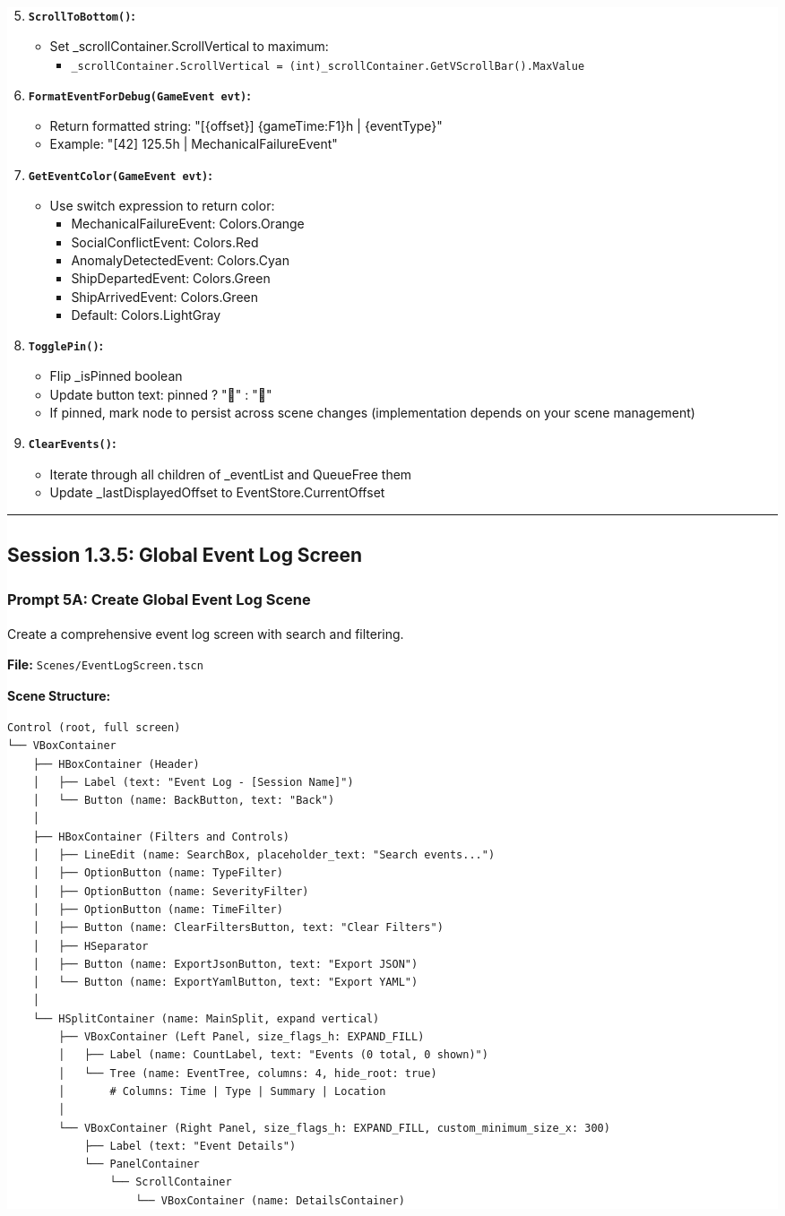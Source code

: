5. **`ScrollToBottom()`:**
   - Set _scrollContainer.ScrollVertical to maximum:
     - `_scrollContainer.ScrollVertical = (int)_scrollContainer.GetVScrollBar().MaxValue`

6. **`FormatEventForDebug(GameEvent evt)`:**
   - Return formatted string: "[{offset}] {gameTime:F1}h | {eventType}"
   - Example: "[42] 125.5h | MechanicalFailureEvent"

7. **`GetEventColor(GameEvent evt)`:**
   - Use switch expression to return color:
     - MechanicalFailureEvent: Colors.Orange
     - SocialConflictEvent: Colors.Red
     - AnomalyDetectedEvent: Colors.Cyan
     - ShipDepartedEvent: Colors.Green
     - ShipArrivedEvent: Colors.Green
     - Default: Colors.LightGray

8. **`TogglePin()`:**
   - Flip _isPinned boolean
   - Update button text: pinned ? "📍" : "📌"
   - If pinned, mark node to persist across scene changes (implementation depends on your scene management)

9. **`ClearEvents()`:**
   - Iterate through all children of _eventList and QueueFree them
   - Update _lastDisplayedOffset to EventStore.CurrentOffset

---

## Session 1.3.5: Global Event Log Screen

### Prompt 5A: Create Global Event Log Scene

Create a comprehensive event log screen with search and filtering.

**File:** `Scenes/EventLogScreen.tscn`

**Scene Structure:**

```
Control (root, full screen)
└── VBoxContainer
    ├── HBoxContainer (Header)
    │   ├── Label (text: "Event Log - [Session Name]")
    │   └── Button (name: BackButton, text: "Back")
    │
    ├── HBoxContainer (Filters and Controls)
    │   ├── LineEdit (name: SearchBox, placeholder_text: "Search events...")
    │   ├── OptionButton (name: TypeFilter)
    │   ├── OptionButton (name: SeverityFilter)
    │   ├── OptionButton (name: TimeFilter)
    │   ├── Button (name: ClearFiltersButton, text: "Clear Filters")
    │   ├── HSeparator
    │   ├── Button (name: ExportJsonButton, text: "Export JSON")
    │   └── Button (name: ExportYamlButton, text: "Export YAML")
    │
    └── HSplitContainer (name: MainSplit, expand vertical)
        ├── VBoxContainer (Left Panel, size_flags_h: EXPAND_FILL)
        │   ├── Label (name: CountLabel, text: "Events (0 total, 0 shown)")
        │   └── Tree (name: EventTree, columns: 4, hide_root: true)
        │       # Columns: Time | Type | Summary | Location
        │
        └── VBoxContainer (Right Panel, size_flags_h: EXPAND_FILL, custom_minimum_size_x: 300)
            ├── Label (text: "Event Details")
            └── PanelContainer
                └── ScrollContainer
                    └── VBoxContainer (name: DetailsContainer)
```